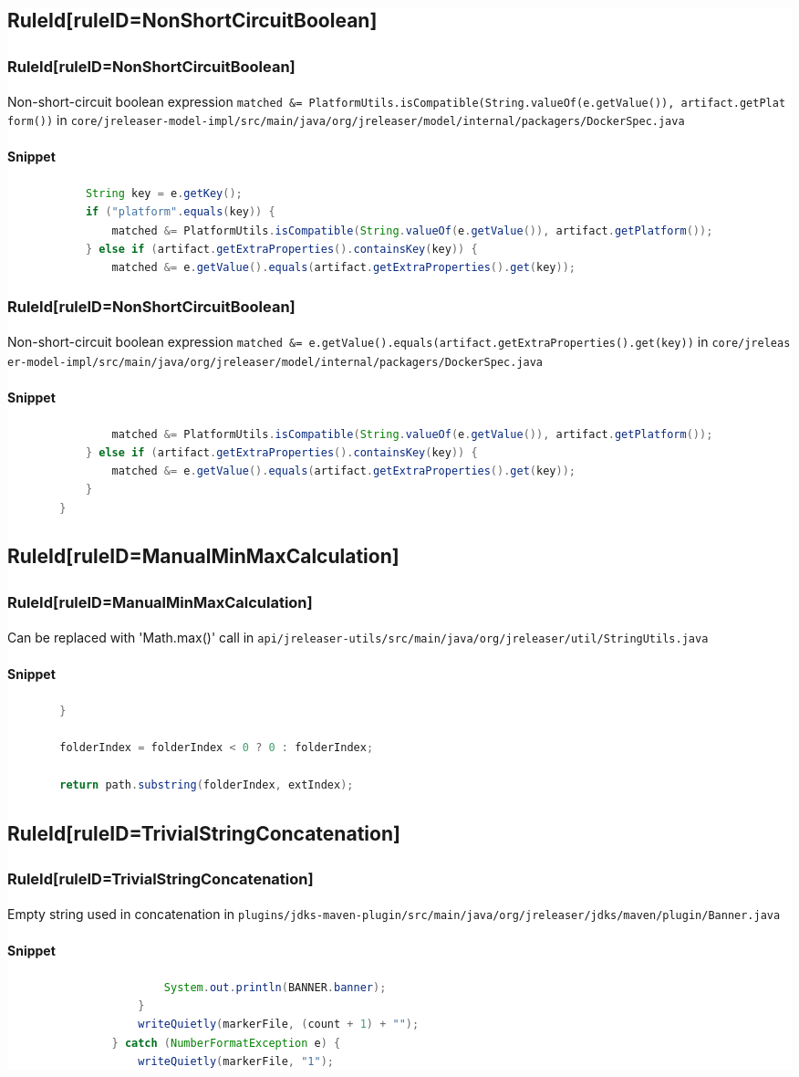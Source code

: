 ## RuleId[ruleID=NonShortCircuitBoolean]
### RuleId[ruleID=NonShortCircuitBoolean]
Non-short-circuit boolean expression `matched &= PlatformUtils.isCompatible(String.valueOf(e.getValue()), artifact.getPlatform())`
in `core/jreleaser-model-impl/src/main/java/org/jreleaser/model/internal/packagers/DockerSpec.java`
#### Snippet
```java
            String key = e.getKey();
            if ("platform".equals(key)) {
                matched &= PlatformUtils.isCompatible(String.valueOf(e.getValue()), artifact.getPlatform());
            } else if (artifact.getExtraProperties().containsKey(key)) {
                matched &= e.getValue().equals(artifact.getExtraProperties().get(key));
```

### RuleId[ruleID=NonShortCircuitBoolean]
Non-short-circuit boolean expression `matched &= e.getValue().equals(artifact.getExtraProperties().get(key))`
in `core/jreleaser-model-impl/src/main/java/org/jreleaser/model/internal/packagers/DockerSpec.java`
#### Snippet
```java
                matched &= PlatformUtils.isCompatible(String.valueOf(e.getValue()), artifact.getPlatform());
            } else if (artifact.getExtraProperties().containsKey(key)) {
                matched &= e.getValue().equals(artifact.getExtraProperties().get(key));
            }
        }
```

## RuleId[ruleID=ManualMinMaxCalculation]
### RuleId[ruleID=ManualMinMaxCalculation]
Can be replaced with 'Math.max()' call
in `api/jreleaser-utils/src/main/java/org/jreleaser/util/StringUtils.java`
#### Snippet
```java
        }

        folderIndex = folderIndex < 0 ? 0 : folderIndex;

        return path.substring(folderIndex, extIndex);
```

## RuleId[ruleID=TrivialStringConcatenation]
### RuleId[ruleID=TrivialStringConcatenation]
Empty string used in concatenation
in `plugins/jdks-maven-plugin/src/main/java/org/jreleaser/jdks/maven/plugin/Banner.java`
#### Snippet
```java
                        System.out.println(BANNER.banner);
                    }
                    writeQuietly(markerFile, (count + 1) + "");
                } catch (NumberFormatException e) {
                    writeQuietly(markerFile, "1");
```
